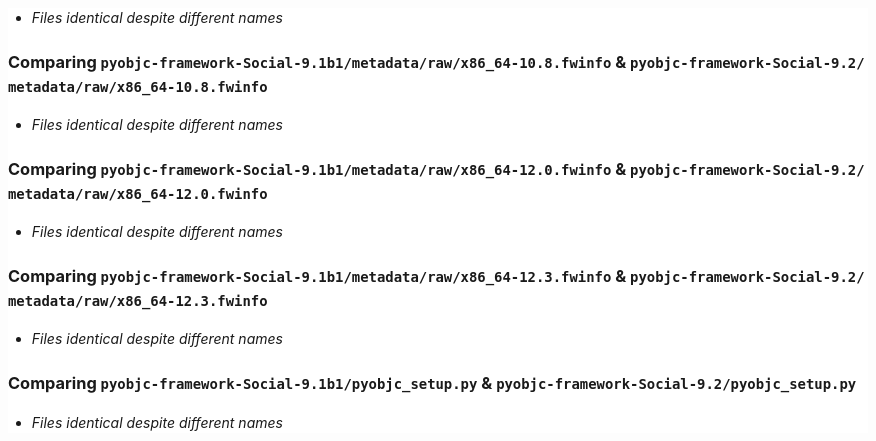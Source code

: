  * *Files identical despite different names*

### Comparing `pyobjc-framework-Social-9.1b1/metadata/raw/x86_64-10.8.fwinfo` & `pyobjc-framework-Social-9.2/metadata/raw/x86_64-10.8.fwinfo`

 * *Files identical despite different names*

### Comparing `pyobjc-framework-Social-9.1b1/metadata/raw/x86_64-12.0.fwinfo` & `pyobjc-framework-Social-9.2/metadata/raw/x86_64-12.0.fwinfo`

 * *Files identical despite different names*

### Comparing `pyobjc-framework-Social-9.1b1/metadata/raw/x86_64-12.3.fwinfo` & `pyobjc-framework-Social-9.2/metadata/raw/x86_64-12.3.fwinfo`

 * *Files identical despite different names*

### Comparing `pyobjc-framework-Social-9.1b1/pyobjc_setup.py` & `pyobjc-framework-Social-9.2/pyobjc_setup.py`

 * *Files identical despite different names*

